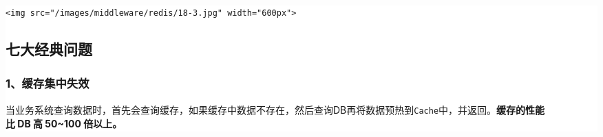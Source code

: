     <img src="/images/middleware/redis/18-3.jpg" width="600px">
</div>


##  七大经典问题

###  1、缓存集中失效

当业务系统查询数据时，首先会查询缓存，如果缓存中数据不存在，然后查询DB再将数据预热到`Cache`中，并返回。**缓存的性能比 DB 高 50~100 倍以上。**

<div align="left">